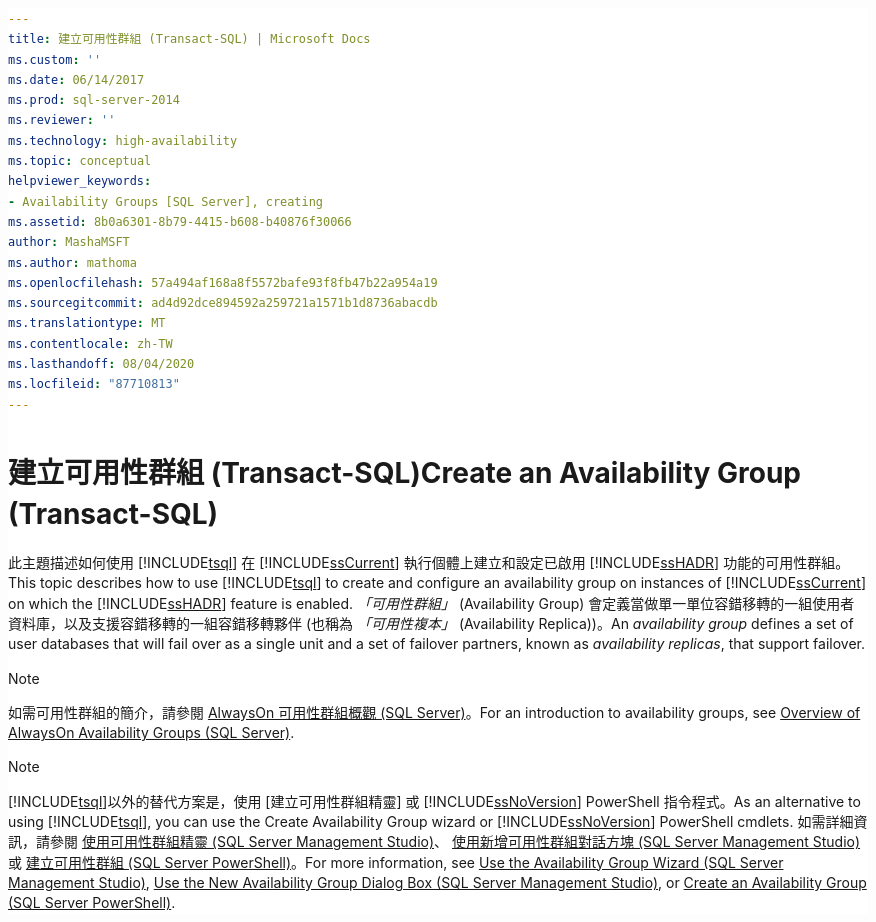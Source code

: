 ```yaml
---
title: 建立可用性群組 (Transact-SQL) | Microsoft Docs
ms.custom: ''
ms.date: 06/14/2017
ms.prod: sql-server-2014
ms.reviewer: ''
ms.technology: high-availability
ms.topic: conceptual
helpviewer_keywords:
- Availability Groups [SQL Server], creating
ms.assetid: 8b0a6301-8b79-4415-b608-b40876f30066
author: MashaMSFT
ms.author: mathoma
ms.openlocfilehash: 57a494af168a8f5572bafe93f8fb47b22a954a19
ms.sourcegitcommit: ad4d92dce894592a259721a1571b1d8736abacdb
ms.translationtype: MT
ms.contentlocale: zh-TW
ms.lasthandoff: 08/04/2020
ms.locfileid: "87710813"
---
```

# <a name="create-an-availability-group-transact-sql"></a><span data-ttu-id="a8783-102">建立可用性群組 (Transact-SQL)</span><span class="sxs-lookup"><span data-stu-id="a8783-102">Create an Availability Group (Transact-SQL)</span></span>
  <span data-ttu-id="a8783-103">此主題描述如何使用 [!INCLUDE[tsql](../../../includes/tsql-md.md)] 在 [!INCLUDE[ssCurrent](../../../includes/sscurrent-md.md)] 執行個體上建立和設定已啟用 [!INCLUDE[ssHADR](../../../includes/sshadr-md.md)] 功能的可用性群組。</span><span class="sxs-lookup"><span data-stu-id="a8783-103">This topic describes how to use [!INCLUDE[tsql](../../../includes/tsql-md.md)] to create and configure an availability group on instances of [!INCLUDE[ssCurrent](../../../includes/sscurrent-md.md)] on which the [!INCLUDE[ssHADR](../../../includes/sshadr-md.md)] feature is enabled.</span></span> <span data-ttu-id="a8783-104">*「可用性群組」* (Availability Group) 會定義當做單一單位容錯移轉的一組使用者資料庫，以及支援容錯移轉的一組容錯移轉夥伴 (也稱為 *「可用性複本」* (Availability Replica))。</span><span class="sxs-lookup"><span data-stu-id="a8783-104">An *availability group* defines a set of user databases that will fail over as a single unit and a set of failover partners, known as *availability replicas*, that support failover.</span></span>  
  
> [!NOTE]  
>  <span data-ttu-id="a8783-105">如需可用性群組的簡介，請參閱 [AlwaysOn 可用性群組概觀 &#40;SQL Server&#41;](overview-of-always-on-availability-groups-sql-server.md)。</span><span class="sxs-lookup"><span data-stu-id="a8783-105">For an introduction to availability groups, see [Overview of AlwaysOn Availability Groups &#40;SQL Server&#41;](overview-of-always-on-availability-groups-sql-server.md).</span></span>  

> [!NOTE]  
>  <span data-ttu-id="a8783-106">[!INCLUDE[tsql](../../../includes/tsql-md.md)]以外的替代方案是，使用 [建立可用性群組精靈] 或 [!INCLUDE[ssNoVersion](../../../includes/ssnoversion-md.md)] PowerShell 指令程式。</span><span class="sxs-lookup"><span data-stu-id="a8783-106">As an alternative to using [!INCLUDE[tsql](../../../includes/tsql-md.md)], you can use the Create Availability Group wizard or [!INCLUDE[ssNoVersion](../../../includes/ssnoversion-md.md)] PowerShell cmdlets.</span></span> <span data-ttu-id="a8783-107">如需詳細資訊，請參閱 [使用可用性群組精靈 &#40;SQL Server Management Studio&#41;](use-the-availability-group-wizard-sql-server-management-studio.md)、 [使用新增可用性群組對話方塊 &#40;SQL Server Management Studio&#41;](use-the-new-availability-group-dialog-box-sql-server-management-studio.md)或 [建立可用性群組 &#40;SQL Server PowerShell&#41;](../../../powershell/sql-server-powershell.md)。</span><span class="sxs-lookup"><span data-stu-id="a8783-107">For more information, see [Use the Availability Group Wizard &#40;SQL Server Management Studio&#41;](use-the-availability-group-wizard-sql-server-management-studio.md), [Use the New Availability Group Dialog Box &#40;SQL Server Management Studio&#41;](use-the-new-availability-group-dialog-box-sql-server-management-studio.md), or [Create an Availability Group &#40;SQL Server PowerShell&#41;](../../../powershell/sql-server-powershell.md).</span></span>  
  